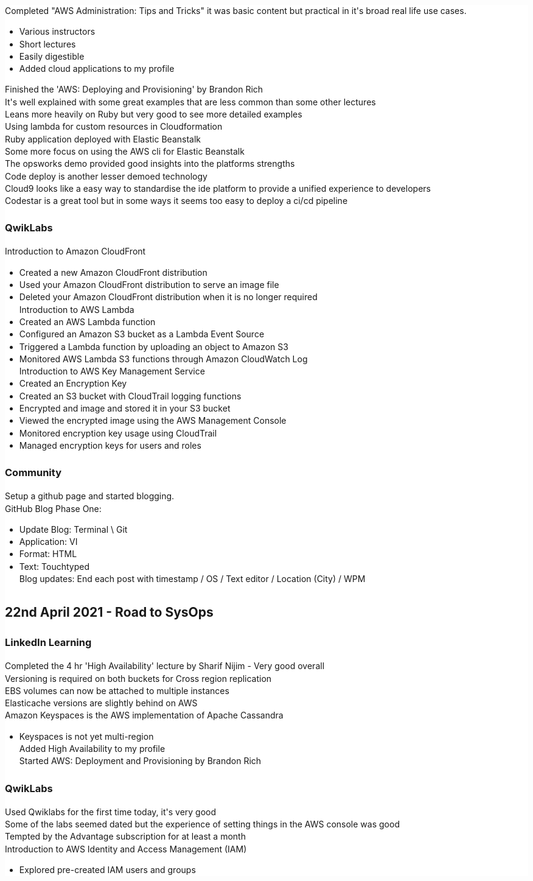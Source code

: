 Completed "AWS Administration: Tips and Tricks" it was basic content but practical in it's broad real life use cases. 
 - Various instructors  
 - Short lectures  
 - Easily digestible  
 - Added cloud applications to my profile  

Finished the 'AWS: Deploying and Provisioning' by Brandon Rich  
It's well explained with some great examples that are less common than some other lectures  
Leans more heavily on Ruby but very good to see more detailed examples  
Using lambda for custom resources in Cloudformation  
Ruby application deployed with Elastic Beanstalk  
Some more focus on using the AWS cli for Elastic Beanstalk  
The opsworks demo provided good insights into the platforms strengths  
Code deploy is another lesser demoed technology  
Cloud9 looks like a easy way to standardise the ide platform to provide a unified experience to developers  
Codestar is a great tool but in some ways it seems too easy to deploy a ci/cd pipeline  

### QwikLabs
Introduction to Amazon CloudFront  
- Created a new Amazon CloudFront distribution  
- Used your Amazon CloudFront distribution to serve an image file  
- Deleted your Amazon CloudFront distribution when it is no longer required  
Introduction to AWS Lambda  
- Created an AWS Lambda function  
- Configured an Amazon S3 bucket as a Lambda Event Source  
- Triggered a Lambda function by uploading an object to Amazon S3  
- Monitored AWS Lambda S3 functions through Amazon CloudWatch Log  
Introduction to AWS Key Management Service  
- Created an Encryption Key  
- Created an S3 bucket with CloudTrail logging functions  
- Encrypted and image and stored it in your S3 bucket  
- Viewed the encrypted image using the AWS Management Console  
- Monitored encryption key usage using CloudTrail  
- Managed encryption keys for users and roles   
### Community
Setup a github page and started blogging.  
GitHub Blog Phase One:  
- Update Blog: Terminal \ Git  
- Application: VI  
- Format: HTML  
- Text: Touchtyped   
Blog updates: End each post with timestamp / OS / Text editor / Location (City) /  WPM  

## 22nd April 2021 - Road to SysOps
### LinkedIn Learning
Completed the 4 hr 'High Availability' lecture by Sharif Nijim - Very good overall  
Versioning is required on both buckets for Cross region replication  
EBS volumes can now be attached to multiple instances  
Elasticache versions are slightly behind on AWS  
Amazon Keyspaces is the AWS implementation of Apache Cassandra  
- Keyspaces is not yet multi-region  
Added High Availability to my profile  
Started AWS: Deployment and Provisioning by Brandon Rich   
### QwikLabs
Used Qwiklabs for the first time today, it's very good  
Some of the labs seemed dated but the experience of setting things in the AWS console was good  
Tempted by the Advantage subscription for at least a month  
Introduction to AWS Identity and Access Management (IAM)  
- Explored pre-created IAM users and groups  